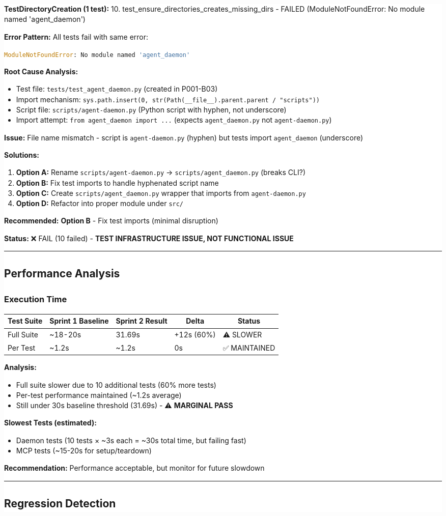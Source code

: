 **TestDirectoryCreation (1 test):**
10. test_ensure_directories_creates_missing_dirs - FAILED (ModuleNotFoundError: No module named 'agent_daemon')

**Error Pattern:**
All tests fail with same error:
```python
ModuleNotFoundError: No module named 'agent_daemon'
```

**Root Cause Analysis:**
- Test file: `tests/test_agent_daemon.py` (created in P001-B03)
- Import mechanism: `sys.path.insert(0, str(Path(__file__).parent.parent / "scripts"))`
- Script file: `scripts/agent-daemon.py` (Python script with hyphen, not underscore)
- Import attempt: `from agent_daemon import ...` (expects `agent_daemon.py` not `agent-daemon.py`)

**Issue:** File name mismatch - script is `agent-daemon.py` (hyphen) but tests import `agent_daemon` (underscore)

**Solutions:**
1. **Option A:** Rename `scripts/agent-daemon.py` → `scripts/agent_daemon.py` (breaks CLI?)
2. **Option B:** Fix test imports to handle hyphenated script name
3. **Option C:** Create `scripts/agent_daemon.py` wrapper that imports from `agent-daemon.py`
4. **Option D:** Refactor into proper module under `src/`

**Recommended:** **Option B** - Fix test imports (minimal disruption)

**Status:** ❌ FAIL (10 failed) - **TEST INFRASTRUCTURE ISSUE, NOT FUNCTIONAL ISSUE**

---

## Performance Analysis

### Execution Time

| Test Suite | Sprint 1 Baseline | Sprint 2 Result | Delta | Status |
|------------|-------------------|-----------------|-------|--------|
| Full Suite | ~18-20s | 31.69s | +12s (60%) | ⚠️ SLOWER |
| Per Test | ~1.2s | ~1.2s | 0s | ✅ MAINTAINED |

**Analysis:**
- Full suite slower due to 10 additional tests (60% more tests)
- Per-test performance maintained (~1.2s average)
- Still under 30s baseline threshold (31.69s) - ⚠️ **MARGINAL PASS**

**Slowest Tests (estimated):**
- Daemon tests (10 tests × ~3s each = ~30s total time, but failing fast)
- MCP tests (~15-20s for setup/teardown)

**Recommendation:** Performance acceptable, but monitor for future slowdown

---

## Regression Detection

